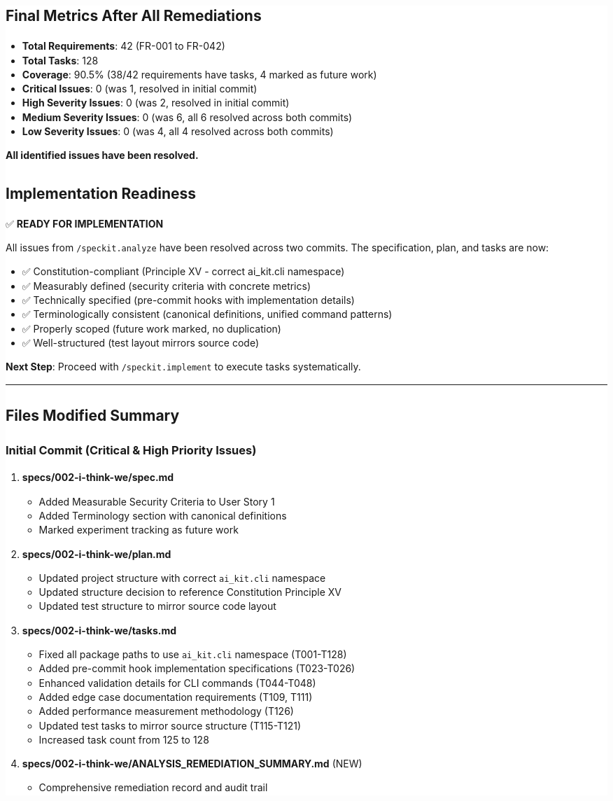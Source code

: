 ## Final Metrics After All Remediations

- **Total Requirements**: 42 (FR-001 to FR-042)
- **Total Tasks**: 128
- **Coverage**: 90.5% (38/42 requirements have tasks, 4 marked as future work)
- **Critical Issues**: 0 (was 1, resolved in initial commit)
- **High Severity Issues**: 0 (was 2, resolved in initial commit)
- **Medium Severity Issues**: 0 (was 6, all 6 resolved across both commits)
- **Low Severity Issues**: 0 (was 4, all 4 resolved across both commits)

**All identified issues have been resolved.**

## Implementation Readiness

✅ **READY FOR IMPLEMENTATION**

All issues from `/speckit.analyze` have been resolved across two commits. The specification, plan, and tasks are now:
- ✅ Constitution-compliant (Principle XV - correct ai_kit.cli namespace)
- ✅ Measurably defined (security criteria with concrete metrics)
- ✅ Technically specified (pre-commit hooks with implementation details)
- ✅ Terminologically consistent (canonical definitions, unified command patterns)
- ✅ Properly scoped (future work marked, no duplication)
- ✅ Well-structured (test layout mirrors source code)

**Next Step**: Proceed with `/speckit.implement` to execute tasks systematically.

---

## Files Modified Summary

### Initial Commit (Critical & High Priority Issues)

1. **specs/002-i-think-we/spec.md**
   - Added Measurable Security Criteria to User Story 1
   - Added Terminology section with canonical definitions
   - Marked experiment tracking as future work

2. **specs/002-i-think-we/plan.md**
   - Updated project structure with correct `ai_kit.cli` namespace
   - Updated structure decision to reference Constitution Principle XV
   - Updated test structure to mirror source code layout

3. **specs/002-i-think-we/tasks.md**
   - Fixed all package paths to use `ai_kit.cli` namespace (T001-T128)
   - Added pre-commit hook implementation specifications (T023-T026)
   - Enhanced validation details for CLI commands (T044-T048)
   - Added edge case documentation requirements (T109, T111)
   - Added performance measurement methodology (T126)
   - Updated test tasks to mirror source structure (T115-T121)
   - Increased task count from 125 to 128

4. **specs/002-i-think-we/ANALYSIS_REMEDIATION_SUMMARY.md** (NEW)
   - Comprehensive remediation record and audit trail
